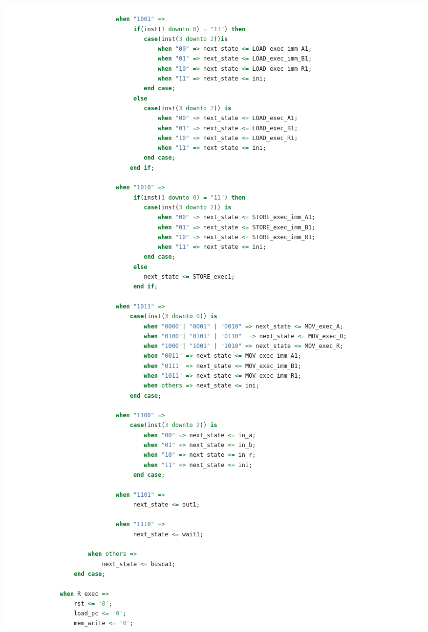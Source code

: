 ```VHDL
									 
								when "1001" =>
									 if(inst(1 downto 0) = "11") then
										case(inst(3 downto 2))is
											when "00" => next_state <= LOAD_exec_imm_A1;
											when "01" => next_state <= LOAD_exec_imm_B1;
											when "10" => next_state <= LOAD_exec_imm_R1;
											when "11" => next_state <= ini;
										end case;
									 else
										case(inst(3 downto 2)) is
											when "00" => next_state <= LOAD_exec_A1;
											when "01" => next_state <= LOAD_exec_B1;
											when "10" => next_state <= LOAD_exec_R1;
											when "11" => next_state <= ini;
										end case;
									end if;
									 
								when "1010" =>
									 if(inst(1 downto 0) = "11") then
										case(inst(3 downto 2)) is
											when "00" => next_state <= STORE_exec_imm_A1;
											when "01" => next_state <= STORE_exec_imm_B1;
											when "10" => next_state <= STORE_exec_imm_R1;
											when "11" => next_state <= ini;
										end case;
									 else
										next_state <= STORE_exec1;
									 end if;
									 
								when "1011" =>
									case(inst(3 downto 0)) is
										when "0000"| "0001" | "0010" => next_state <= MOV_exec_A;
										when "0100"| "0101" | "0110"  => next_state <= MOV_exec_B;
										when "1000"| "1001" | "1010" => next_state <= MOV_exec_R;
										when "0011" => next_state <= MOV_exec_imm_A1;
										when "0111" => next_state <= MOV_exec_imm_B1;
										when "1011" => next_state <= MOV_exec_imm_R1;
										when others => next_state <= ini;
									end case;
									 
								when "1100" =>
								    case(inst(3 downto 2)) is
										when "00" => next_state <= in_a;
										when "01" => next_state <= in_b;
										when "10" => next_state <= in_r;
										when "11" => next_state <= ini;
									 end case;
									 
								when "1101" =>
									 next_state <= out1;
								
								when "1110" =>
									 next_state <= wait1;

                        when others =>
                            next_state <= busca1;
                    end case;

                when R_exec =>
                    rst <= '0';
                    load_pc <= '0';
                    mem_write <= '0';
```